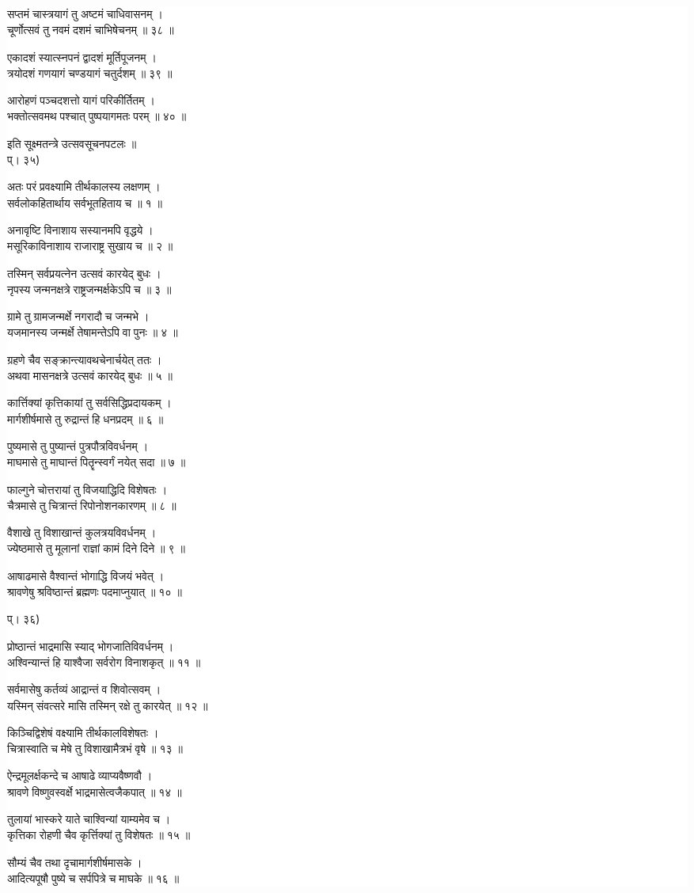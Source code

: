 सप्तमं चास्त्रयागं तु अष्टमं चाधिवासनम् ।  
चूर्णोत्सवं तु नवमं दशमं चाभिषेचनम् ॥ ३८ ॥  
  
एकादशं स्यात्स्नपनं द्वादशं मूर्तिपूजनम् ।  
त्रयोदशं गणयागं चण्डयागं चतुर्दशम् ॥ ३९ ॥  
  
आरोहणं पञ्चदशत्तो यागं परिकीर्तितम् ।  
भक्तोत्सवमथ पश्चात् पुष्पयागमतः परम् ॥ ४० ॥  
  
इति सूक्ष्मतन्त्रे उत्सवसूचनपटलः ॥   
प्। ३५)  
  
अतः परं प्रवक्ष्यामि तीर्थकालस्य लक्षणम् ।  
सर्वलोकहितार्थाय सर्वभूतहिताय च ॥ १ ॥  
  
अनावृष्टि विनाशाय सस्यानमपि वृद्धये ।  
मसूरिकाविनाशाय राजाराष्ट्र सुखाय च ॥ २ ॥  
  
तस्मिन् सर्वप्रयत्नेन उत्सवं कारयेद् बुधः ।  
नृपस्य जन्मनक्षत्रे राष्ट्रजन्मर्क्षकेऽपि च ॥ ३ ॥  
  
ग्रामे तु ग्रामजन्मर्क्षे नगरादौ च जन्मभे ।  
यजमानस्य जन्मर्क्षे तेषामन्तेऽपि वा पुनः ॥ ४ ॥  
  
ग्रहणे चैव सङ्क्रान्त्यावथचेनार्चयेत् ततः ।  
अथवा मासनक्षत्रे उत्सवं कारयेद् बुधः ॥ ५ ॥  
  
कार्त्तिक्यां कृत्तिकायां तु सर्वसिद्धिप्रदायकम् ।  
मार्गशीर्षमासे तु रुद्रान्तं हि धनप्रदम् ॥ ६ ॥  
  
पुष्यमासे तु पुष्यान्तं पुत्रपौत्रविवर्धनम् ।  
माघमासे तु माघान्तं पितॄन्स्वर्गं नयेत् सदा ॥ ७ ॥  
  
फाल्गुने चोत्तरायां तु विजयाद्धिदि विशेषतः ।  
चैत्रमासे तु चित्रान्तं रिपोनोशनकारणम् ॥ ८ ॥  
  
वैशाखे तु विशाखान्तं कुलत्रयविवर्धनम् ।  
ज्येष्ठमासे तु मूलानां राज्ञां कामं दिने दिने ॥ ९ ॥  
  
आषाढमासे वैश्वान्तं भोगाद्धि विजयं भवेत् ।  
श्रावणेषु श्रविष्ठान्तं ब्रह्मणः पदमाप्नुयात् ॥ १० ॥  
  
प्। ३६)  
  
प्रोष्ठान्तं भाद्रमासि स्याद् भोगजातिविवर्धनम् ।  
अश्विन्यान्तं हि याश्वैजा सर्वरोग विनाशकृत् ॥ ११ ॥  
  
सर्वमासेषु कर्तव्यं आद्रान्तं व शिवोत्सवम् ।  
यस्मिन् संवत्सरे मासि तस्मिन् रक्षे तु कारयेत् ॥ १२ ॥  
  
किञ्चिद्विशेषं वक्ष्यामि तीर्थकालविशेषतः ।  
चित्रास्वाति च मेषे तु विशाखामैत्रभं वृषे ॥ १३ ॥  
  
ऐन्द्रमूलर्क्षकन्दे च आषाढे व्याप्यवैष्णवौ ।  
श्रावणे विष्णुवस्वर्क्षे भाद्रमासेत्वजैकपात् ॥ १४ ॥  
  
तुलायां भास्करे याते चाश्विन्यां याम्यमेव च ।  
कृत्तिका रोहणी चैव कृर्त्तिक्यां तु विशेषतः ॥ १५ ॥  
  
सौम्यं चैव तथा दृचामार्गशीर्षमासके ।  
आदित्यपूषौ पुष्ये च सर्पपित्रे च माघके ॥ १६ ॥  
  